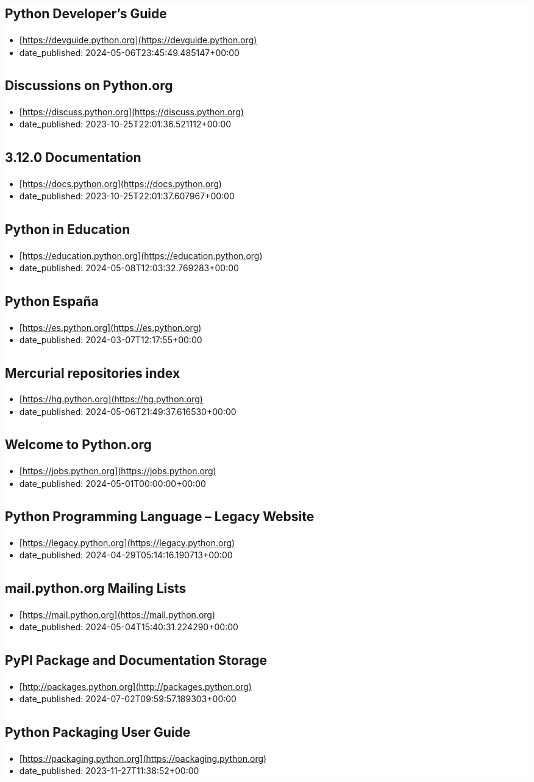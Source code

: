  ## Python Developer’s Guide
 - [https://devguide.python.org](https://devguide.python.org)
 - date_published: 2024-05-06T23:45:49.485147+00:00

 ## Discussions on Python.org
 - [https://discuss.python.org](https://discuss.python.org)
 - date_published: 2023-10-25T22:01:36.521112+00:00

 ## 3.12.0 Documentation
 - [https://docs.python.org](https://docs.python.org)
 - date_published: 2023-10-25T22:01:37.607967+00:00

 ## Python in Education
 - [https://education.python.org](https://education.python.org)
 - date_published: 2024-05-08T12:03:32.769283+00:00

 ## Python España
 - [https://es.python.org](https://es.python.org)
 - date_published: 2024-03-07T12:17:55+00:00

 ## Mercurial repositories index
 - [https://hg.python.org](https://hg.python.org)
 - date_published: 2024-05-06T21:49:37.616530+00:00

 ## Welcome to Python.org
 - [https://jobs.python.org](https://jobs.python.org)
 - date_published: 2024-05-01T00:00:00+00:00

 ## Python Programming Language – Legacy Website
 - [https://legacy.python.org](https://legacy.python.org)
 - date_published: 2024-04-29T05:14:16.190713+00:00

 ## mail.python.org Mailing Lists
 - [https://mail.python.org](https://mail.python.org)
 - date_published: 2024-05-04T15:40:31.224290+00:00

 ## PyPI Package and Documentation Storage
 - [http://packages.python.org](http://packages.python.org)
 - date_published: 2024-07-02T09:59:57.189303+00:00

 ## Python Packaging User Guide
 - [https://packaging.python.org](https://packaging.python.org)
 - date_published: 2023-11-27T11:38:52+00:00
